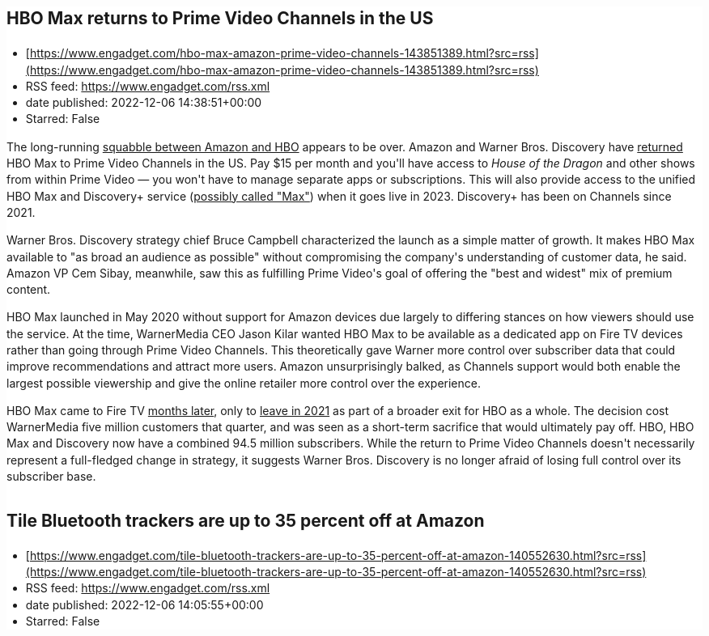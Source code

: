 ## HBO Max returns to Prime Video Channels in the US
 - [https://www.engadget.com/hbo-max-amazon-prime-video-channels-143851389.html?src=rss](https://www.engadget.com/hbo-max-amazon-prime-video-channels-143851389.html?src=rss)
 - RSS feed: https://www.engadget.com/rss.xml
 - date published: 2022-12-06 14:38:51+00:00
 - Starred: False

<p>The long-running <a href="https://www.engadget.com/amazon-on-hbo-max-deal-impasse-233439090.html">squabble between Amazon and HBO</a> appears to be over. Amazon and Warner Bros. Discovery have <a href="https://www.prnewswire.com/news-releases/hbo-max-launches-on-prime-video-in-the-us-301695632.html">returned</a> HBO Max to Prime Video Channels in the US. Pay $15 per month and you'll have access to <em>House of the Dragon</em> and other shows from within Prime Video — you won't have to manage separate apps or subscriptions. This will also provide access to the unified HBO Max and Discovery+ service (<a href="https://www.engadget.com/hbo-max-discovery-plus-merged-streaming-service-name-175817183.html">possibly called "Max"</a>) when it goes live in 2023. Discovery+ has been on Channels since 2021.</p><p>Warner Bros. Discovery strategy chief Bruce Campbell characterized the launch as a simple matter of growth. It makes HBO Max available to "as broad an audience as possible" without compromising the company's understanding of customer data, he said. Amazon VP Cem Sibay, meanwhile, saw this as fulfilling Prime Video's goal of offering the "best and widest" mix of premium content.</p><span id="end-legacy-contents"></span><p>HBO Max launched in May 2020 without support for Amazon devices due largely to differing stances on how viewers should use the service. At the time, WarnerMedia CEO Jason Kilar wanted HBO Max to be available as a dedicated app on Fire TV devices rather than going through Prime Video Channels. This theoretically gave Warner more control over subscriber data that could improve recommendations and attract more users. Amazon unsurprisingly balked, as Channels support would both enable the largest possible viewership and give the online retailer more control over the experience.</p><p>HBO Max came to Fire TV <a href="https://www.engadget.com/hbo-max-app-for-amazon-fire-tv-142410194.html">months later</a>, only to <a href="https://www.engadget.com/hbo-amazon-prime-video-channels-hbo-max-165006352.html">leave in 2021</a> as part of a broader exit for HBO as a whole. The decision cost WarnerMedia five million customers that quarter, and was seen as a short-term sacrifice that would ultimately pay off. HBO, HBO Max and Discovery now have a combined 94.5 million subscribers. While the return to Prime Video Channels doesn't necessarily represent a full-fledged change in strategy, it suggests Warner Bros. Discovery is no longer afraid of losing full control over its subscriber base.</p>

## Tile Bluetooth trackers are up to 35 percent off at Amazon
 - [https://www.engadget.com/tile-bluetooth-trackers-are-up-to-35-percent-off-at-amazon-140552630.html?src=rss](https://www.engadget.com/tile-bluetooth-trackers-are-up-to-35-percent-off-at-amazon-140552630.html?src=rss)
 - RSS feed: https://www.engadget.com/rss.xml
 - date published: 2022-12-06 14:05:55+00:00
 - Starred: False
